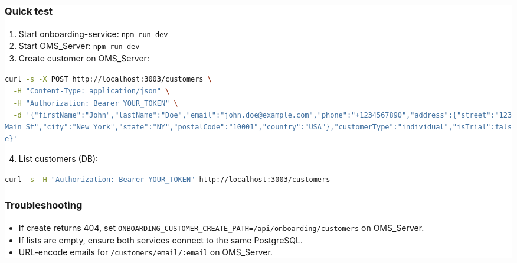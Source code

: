 ### Quick test
1) Start onboarding-service: `npm run dev`
2) Start OMS_Server: `npm run dev`
3) Create customer on OMS_Server:
```bash
curl -s -X POST http://localhost:3003/customers \
  -H "Content-Type: application/json" \
  -H "Authorization: Bearer YOUR_TOKEN" \
  -d '{"firstName":"John","lastName":"Doe","email":"john.doe@example.com","phone":"+1234567890","address":{"street":"123 Main St","city":"New York","state":"NY","postalCode":"10001","country":"USA"},"customerType":"individual","isTrial":false}'
```
4) List customers (DB):
```bash
curl -s -H "Authorization: Bearer YOUR_TOKEN" http://localhost:3003/customers
```

### Troubleshooting
- If create returns 404, set `ONBOARDING_CUSTOMER_CREATE_PATH=/api/onboarding/customers` on OMS_Server.
- If lists are empty, ensure both services connect to the same PostgreSQL.
- URL-encode emails for `/customers/email/:email` on OMS_Server.
